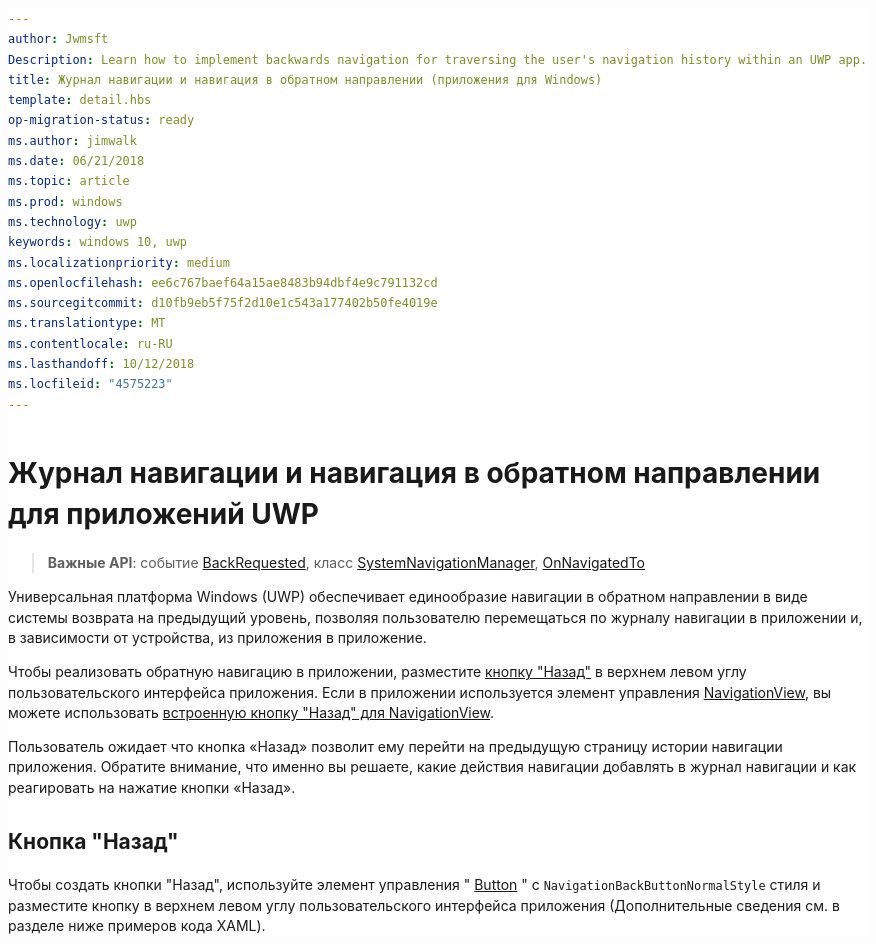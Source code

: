 ```yaml
---
author: Jwmsft
Description: Learn how to implement backwards navigation for traversing the user's navigation history within an UWP app.
title: Журнал навигации и навигация в обратном направлении (приложения для Windows)
template: detail.hbs
op-migration-status: ready
ms.author: jimwalk
ms.date: 06/21/2018
ms.topic: article
ms.prod: windows
ms.technology: uwp
keywords: windows 10, uwp
ms.localizationpriority: medium
ms.openlocfilehash: ee6c767baef64a15ae8483b94dbf4e9c791132cd
ms.sourcegitcommit: d10fb9eb5f75f2d10e1c543a177402b50fe4019e
ms.translationtype: MT
ms.contentlocale: ru-RU
ms.lasthandoff: 10/12/2018
ms.locfileid: "4575223"
---
```

# <a name="navigation-history-and-backwards-navigation-for-uwp-apps"></a>Журнал навигации и навигация в обратном направлении для приложений UWP

> **Важные API**: событие [BackRequested](https://docs.microsoft.com/uwp/api/Windows.UI.Core.SystemNavigationManager.BackRequested), класс [SystemNavigationManager](https://docs.microsoft.com/uwp/api/Windows.UI.Core.SystemNavigationManager), [OnNavigatedTo](https://docs.microsoft.com/uwp/api/windows.ui.xaml.controls.page.onnavigatedto#Windows_UI_Xaml_Controls_Page_OnNavigatedTo_Windows_UI_Xaml_Navigation_NavigationEventArgs_)

Универсальная платформа Windows (UWP) обеспечивает единообразие навигации в обратном направлении в виде системы возврата на предыдущий уровень, позволяя пользователю перемещаться по журналу навигации в приложении и, в зависимости от устройства, из приложения в приложение.

Чтобы реализовать обратную навигацию в приложении, разместите [кнопку "Назад"](#Back-button) в верхнем левом углу пользовательского интерфейса приложения. Если в приложении используется элемент управления [NavigationView](../controls-and-patterns/navigationview.md), вы можете использовать [встроенную кнопку "Назад" для NavigationView](../controls-and-patterns/navigationview.md#backwards-navigation).

Пользователь ожидает что кнопка «Назад» позволит ему перейти на предыдущую страницу истории навигации приложения. Обратите внимание, что именно вы решаете, какие действия навигации добавлять в журнал навигации и как реагировать на нажатие кнопки «Назад».

## <a name="back-button"></a>Кнопка "Назад"

Чтобы создать кнопки "Назад", используйте элемент управления " [Button](../controls-and-patterns/buttons.md) " с `NavigationBackButtonNormalStyle` стиля и разместите кнопку в верхнем левом углу пользовательского интерфейса приложения (Дополнительные сведения см. в разделе ниже примеров кода XAML).
